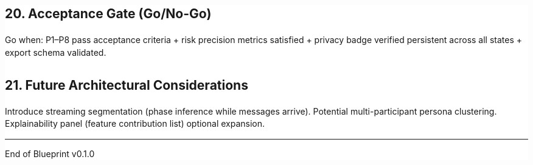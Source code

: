 ## 20. Acceptance Gate (Go/No-Go)
Go when: P1–P8 pass acceptance criteria + risk precision metrics satisfied + privacy badge verified persistent across all states + export schema validated.

## 21. Future Architectural Considerations
Introduce streaming segmentation (phase inference while messages arrive). Potential multi-participant persona clustering. Explainability panel (feature contribution list) optional expansion.

---
End of Blueprint v0.1.0
